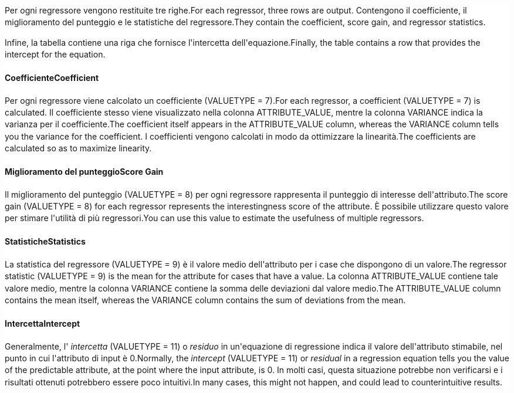  <span data-ttu-id="a0267-255">Per ogni regressore vengono restituite tre righe.</span><span class="sxs-lookup"><span data-stu-id="a0267-255">For each regressor, three rows are output.</span></span> <span data-ttu-id="a0267-256">Contengono il coefficiente, il miglioramento del punteggio e le statistiche del regressore.</span><span class="sxs-lookup"><span data-stu-id="a0267-256">They contain the coefficient, score gain, and regressor statistics.</span></span>  
  
 <span data-ttu-id="a0267-257">Infine, la tabella contiene una riga che fornisce l'intercetta dell'equazione.</span><span class="sxs-lookup"><span data-stu-id="a0267-257">Finally, the table contains a row that provides the intercept for the equation.</span></span>  
  
#### <a name="coefficient"></a><span data-ttu-id="a0267-258">Coefficiente</span><span class="sxs-lookup"><span data-stu-id="a0267-258">Coefficient</span></span>  
 <span data-ttu-id="a0267-259">Per ogni regressore viene calcolato un coefficiente (VALUETYPE = 7).</span><span class="sxs-lookup"><span data-stu-id="a0267-259">For each regressor, a coefficient (VALUETYPE = 7) is calculated.</span></span> <span data-ttu-id="a0267-260">Il coefficiente stesso viene visualizzato nella colonna ATTRIBUTE_VALUE, mentre la colonna VARIANCE indica la varianza per il coefficiente.</span><span class="sxs-lookup"><span data-stu-id="a0267-260">The coefficient itself appears in the ATTRIBUTE_VALUE column, whereas the VARIANCE column tells you the variance for the coefficient.</span></span> <span data-ttu-id="a0267-261">I coefficienti vengono calcolati in modo da ottimizzare la linearità.</span><span class="sxs-lookup"><span data-stu-id="a0267-261">The coefficients are calculated so as to maximize linearity.</span></span>  
  
#### <a name="score-gain"></a><span data-ttu-id="a0267-262">Miglioramento del punteggio</span><span class="sxs-lookup"><span data-stu-id="a0267-262">Score Gain</span></span>  
 <span data-ttu-id="a0267-263">Il miglioramento del punteggio (VALUETYPE = 8) per ogni regressore rappresenta il punteggio di interesse dell'attributo.</span><span class="sxs-lookup"><span data-stu-id="a0267-263">The score gain (VALUETYPE = 8) for each regressor represents the interestingness score of the attribute.</span></span> <span data-ttu-id="a0267-264">È possibile utilizzare questo valore per stimare l'utilità di più regressori.</span><span class="sxs-lookup"><span data-stu-id="a0267-264">You can use this value to estimate the usefulness of multiple regressors.</span></span>  
  
#### <a name="statistics"></a><span data-ttu-id="a0267-265">Statistiche</span><span class="sxs-lookup"><span data-stu-id="a0267-265">Statistics</span></span>  
 <span data-ttu-id="a0267-266">La statistica del regressore (VALUETYPE = 9) è il valore medio dell'attributo per i case che dispongono di un valore.</span><span class="sxs-lookup"><span data-stu-id="a0267-266">The regressor statistic (VALUETYPE = 9) is the mean for the attribute for cases that have a value.</span></span> <span data-ttu-id="a0267-267">La colonna ATTRIBUTE_VALUE contiene tale valore medio, mentre la colonna VARIANCE contiene la somma delle deviazioni dal valore medio.</span><span class="sxs-lookup"><span data-stu-id="a0267-267">The ATTRIBUTE_VALUE column contains the mean itself, whereas the VARIANCE column contains the sum of deviations from the mean.</span></span>  
  
#### <a name="intercept"></a><span data-ttu-id="a0267-268">Intercetta</span><span class="sxs-lookup"><span data-stu-id="a0267-268">Intercept</span></span>  
 <span data-ttu-id="a0267-269">Generalmente, l' *intercetta* (VALUETYPE = 11) o *residuo* in un'equazione di regressione indica il valore dell'attributo stimabile, nel punto in cui l'attributo di input è 0.</span><span class="sxs-lookup"><span data-stu-id="a0267-269">Normally, the *intercept* (VALUETYPE = 11) or *residual* in a regression equation tells you the value of the predictable attribute, at the point where the input attribute, is 0.</span></span> <span data-ttu-id="a0267-270">In molti casi, questa situazione potrebbe non verificarsi e i risultati ottenuti potrebbero essere poco intuitivi.</span><span class="sxs-lookup"><span data-stu-id="a0267-270">In many cases, this might not happen, and could lead to counterintuitive results.</span></span>  
  